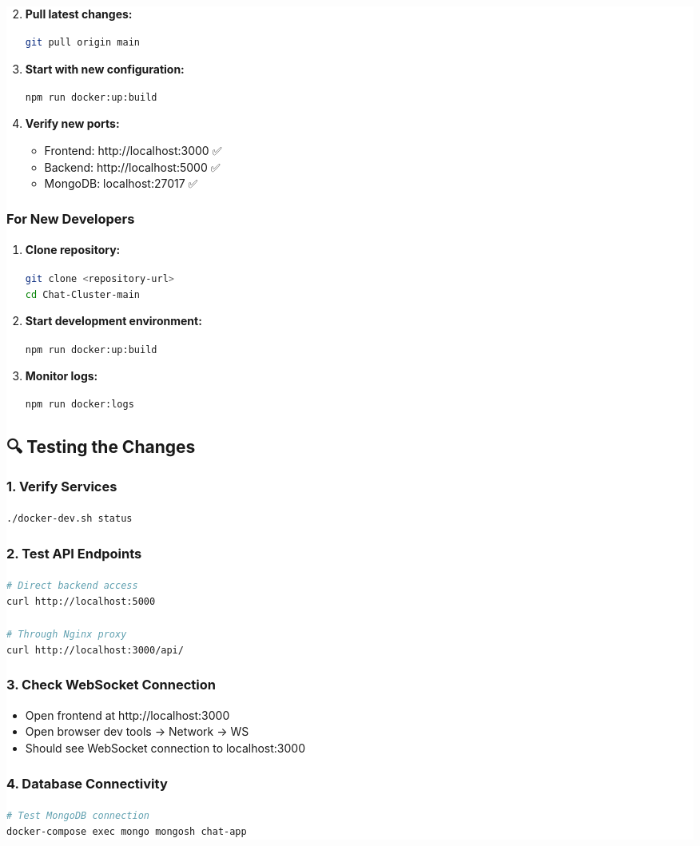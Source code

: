 2. **Pull latest changes:**
   ```bash
   git pull origin main
   ```

3. **Start with new configuration:**
   ```bash
   npm run docker:up:build
   ```

4. **Verify new ports:**
   - Frontend: http://localhost:3000 ✅
   - Backend: http://localhost:5000 ✅
   - MongoDB: localhost:27017 ✅

### For New Developers

1. **Clone repository:**
   ```bash
   git clone <repository-url>
   cd Chat-Cluster-main
   ```

2. **Start development environment:**
   ```bash
   npm run docker:up:build
   ```

3. **Monitor logs:**
   ```bash
   npm run docker:logs
   ```

## 🔍 Testing the Changes

### 1. **Verify Services**
```bash
./docker-dev.sh status
```

### 2. **Test API Endpoints**
```bash
# Direct backend access
curl http://localhost:5000

# Through Nginx proxy
curl http://localhost:3000/api/
```

### 3. **Check WebSocket Connection**
- Open frontend at http://localhost:3000
- Open browser dev tools → Network → WS
- Should see WebSocket connection to localhost:3000

### 4. **Database Connectivity**
```bash
# Test MongoDB connection
docker-compose exec mongo mongosh chat-app
```
